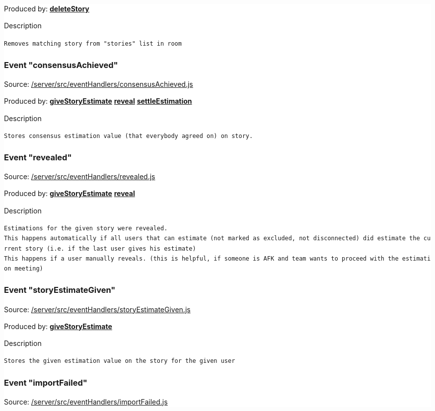 Produced by: **[deleteStory](#deleteStory)** 

Description

```text
Removes matching story from "stories" list in room
```


### Event "consensusAchieved" <a name="consensusAchieved"></a>

Source: [/server/src/eventHandlers/consensusAchieved.js](/server/src/eventHandlers/consensusAchieved.js)

Produced by: **[giveStoryEstimate](#giveStoryEstimate)** **[reveal](#reveal)** **[settleEstimation](#settleEstimation)** 

Description

```text
Stores consensus estimation value (that everybody agreed on) on story.
```


### Event "revealed" <a name="revealed"></a>

Source: [/server/src/eventHandlers/revealed.js](/server/src/eventHandlers/revealed.js)

Produced by: **[giveStoryEstimate](#giveStoryEstimate)** **[reveal](#reveal)** 

Description

```text
Estimations for the given story were revealed.
This happens automatically if all users that can estimate (not marked as excluded, not disconnected) did estimate the current story (i.e. if the last user gives his estimate)
This happens if a user manually reveals. (this is helpful, if someone is AFK and team wants to proceed with the estimation meeting)
```


### Event "storyEstimateGiven" <a name="storyEstimateGiven"></a>

Source: [/server/src/eventHandlers/storyEstimateGiven.js](/server/src/eventHandlers/storyEstimateGiven.js)

Produced by: **[giveStoryEstimate](#giveStoryEstimate)** 

Description

```text
Stores the given estimation value on the story for the given user
```


### Event "importFailed" <a name="importFailed"></a>

Source: [/server/src/eventHandlers/importFailed.js](/server/src/eventHandlers/importFailed.js)
